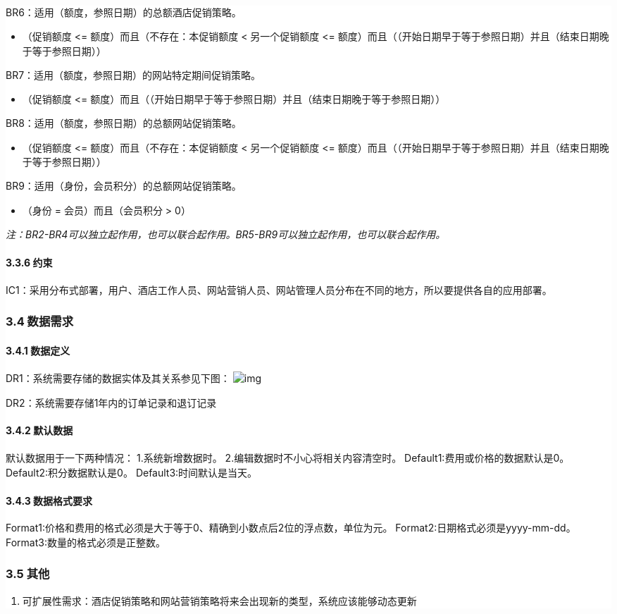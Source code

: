 BR6：适用（额度，参照日期）的总额酒店促销策略。

* （促销额度 <= 额度）而且（不存在：本促销额度 < 另一个促销额度 <= 额度）而且（（开始日期早于等于参照日期）并且（结束日期晚于等于参照日期））

BR7：适用（额度，参照日期）的网站特定期间促销策略。

* （促销额度 <= 额度）而且（（开始日期早于等于参照日期）并且（结束日期晚于等于参照日期））

BR8：适用（额度，参照日期）的总额网站促销策略。

* （促销额度 <= 额度）而且（不存在：本促销额度 < 另一个促销额度 <= 额度）而且（（开始日期早于等于参照日期）并且（结束日期晚于等于参照日期））

BR9：适用（身份，会员积分）的总额网站促销策略。

* （身份 = 会员）而且（会员积分 > 0）

*注：BR2-BR4可以独立起作用，也可以联合起作用。BR5-BR9可以独立起作用，也可以联合起作用。*

#### 3.3.6 约束

IC1：采用分布式部署，用户、酒店工作人员、网站营销人员、网站管理人员分布在不同的地方，所以要提供各自的应用部署。



### 3.4 数据需求

#### 3.4.1 数据定义

DR1：系统需要存储的数据实体及其关系参见下图：
![img](https://supernatural.oss-cn-beijing.aliyuncs.com/酒店系统实体关系图.jpg)

DR2：系统需要存储1年内的订单记录和退订记录

#### 3.4.2 默认数据

默认数据用于一下两种情况：
1.系统新增数据时。
2.编辑数据时不小心将相关内容清空时。
Default1:费用或价格的数据默认是0。
Default2:积分数据默认是0。
Default3:时间默认是当天。

#### 3.4.3 数据格式要求

Format1:价格和费用的格式必须是大于等于0、精确到小数点后2位的浮点数，单位为元。
Format2:日期格式必须是yyyy-mm-dd。
Format3:数量的格式必须是正整数。

### 3.5 其他

1. 可扩展性需求：酒店促销策略和网站营销策略将来会出现新的类型，系统应该能够动态更新